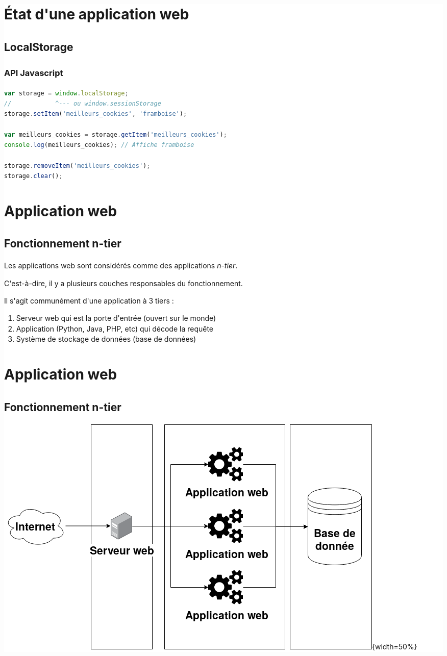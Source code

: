 # État d'une application web
## LocalStorage
### API Javascript

```javascript
var storage = window.localStorage;
//            ^--- ou window.sessionStorage
storage.setItem('meilleurs_cookies', 'framboise');

var meilleurs_cookies = storage.getItem('meilleurs_cookies');
console.log(meilleurs_cookies); // Affiche framboise

storage.removeItem('meilleurs_cookies');
storage.clear();
```

# Application web
## Fonctionnement n-tier

Les applications web sont considérés comme des applications _n-tier_.

C'est-à-dire, il y a plusieurs couches responsables du fonctionnement.

Il s'agit communément d'une application à 3 tiers :

1. Serveur web qui est la porte d'entrée (ouvert sur le monde)
2. Application (Python, Java, PHP, etc) qui décode la requête
3. Système de stockage de données (base de données)

# Application web
## Fonctionnement n-tier

![Schéma d'une application Web](./img/diagrame-internet.png){width=50%}
